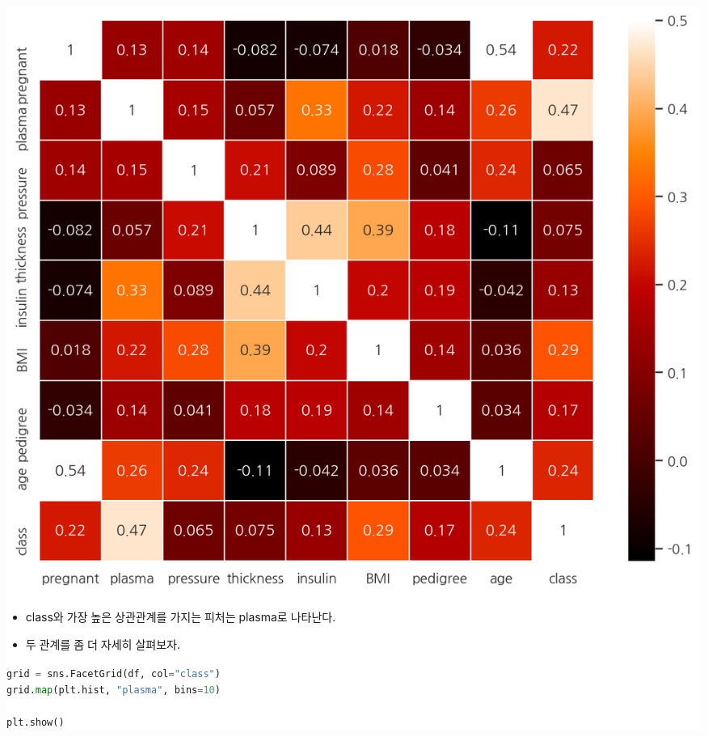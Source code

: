 
    
![png](../../assets/images/post_images/2021-07-15-04/output_17_0.png)



- class와 가장 높은 상관관계를 가지는 피처는 plasma로 나타난다.


- 두 관계를 좀 더 자세히 살펴보자.


```python
grid = sns.FacetGrid(df, col="class")
grid.map(plt.hist, "plasma", bins=10)

plt.show()
```
